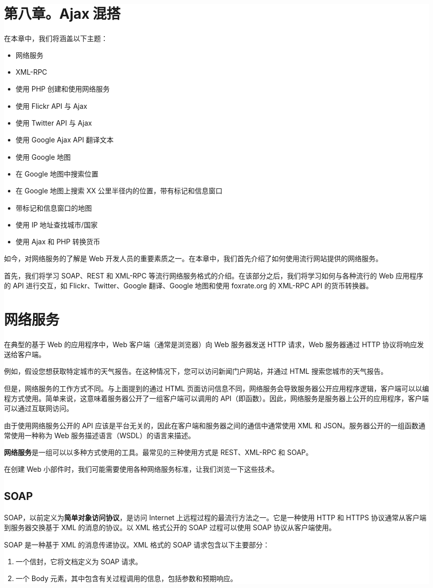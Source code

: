 # 第八章。Ajax 混搭

在本章中，我们将涵盖以下主题：

+   网络服务

+   XML-RPC

+   使用 PHP 创建和使用网络服务

+   使用 Flickr API 与 Ajax

+   使用 Twitter API 与 Ajax

+   使用 Google Ajax API 翻译文本

+   使用 Google 地图

+   在 Google 地图中搜索位置

+   在 Google 地图上搜索 XX 公里半径内的位置，带有标记和信息窗口

+   带标记和信息窗口的地图

+   使用 IP 地址查找城市/国家

+   使用 Ajax 和 PHP 转换货币

如今，对网络服务的了解是 Web 开发人员的重要素质之一。在本章中，我们首先介绍了如何使用流行网站提供的网络服务。

首先，我们将学习 SOAP、REST 和 XML-RPC 等流行网络服务格式的介绍。在该部分之后，我们将学习如何与各种流行的 Web 应用程序的 API 进行交互，如 Flickr、Twitter、Google 翻译、Google 地图和使用 foxrate.org 的 XML-RPC API 的货币转换器。

# 网络服务

在典型的基于 Web 的应用程序中，Web 客户端（通常是浏览器）向 Web 服务器发送 HTTP 请求，Web 服务器通过 HTTP 协议将响应发送给客户端。

例如，假设您想获取特定城市的天气报告。在这种情况下，您可以访问新闻门户网站，并通过 HTML 搜索您城市的天气报告。

但是，网络服务的工作方式不同。与上面提到的通过 HTML 页面访问信息不同，网络服务会导致服务器公开应用程序逻辑，客户端可以以编程方式使用。简单来说，这意味着服务器公开了一组客户端可以调用的 API（即函数）。因此，网络服务是服务器上公开的应用程序，客户端可以通过互联网访问。

由于使用网络服务公开的 API 应该是平台无关的，因此在客户端和服务器之间的通信中通常使用 XML 和 JSON。服务器公开的一组函数通常使用一种称为 Web 服务描述语言（WSDL）的语言来描述。

**网络服务**是一组可以以多种方式使用的工具。最常见的三种使用方式是 REST、XML-RPC 和 SOAP。

在创建 Web 小部件时，我们可能需要使用各种网络服务标准，让我们浏览一下这些技术。

## SOAP

SOAP，以前定义为**简单对象访问协议**，是访问 Internet 上远程过程的最流行方法之一。它是一种使用 HTTP 和 HTTPS 协议通常从客户端到服务器交换基于 XML 的消息的协议。以 XML 格式公开的 SOAP 过程可以使用 SOAP 协议从客户端使用。

SOAP 是一种基于 XML 的消息传递协议。XML 格式的 SOAP 请求包含以下主要部分：

1.  一个信封，它将文档定义为 SOAP 请求。

1.  一个 Body 元素，其中包含有关过程调用的信息，包括参数和预期响应。

